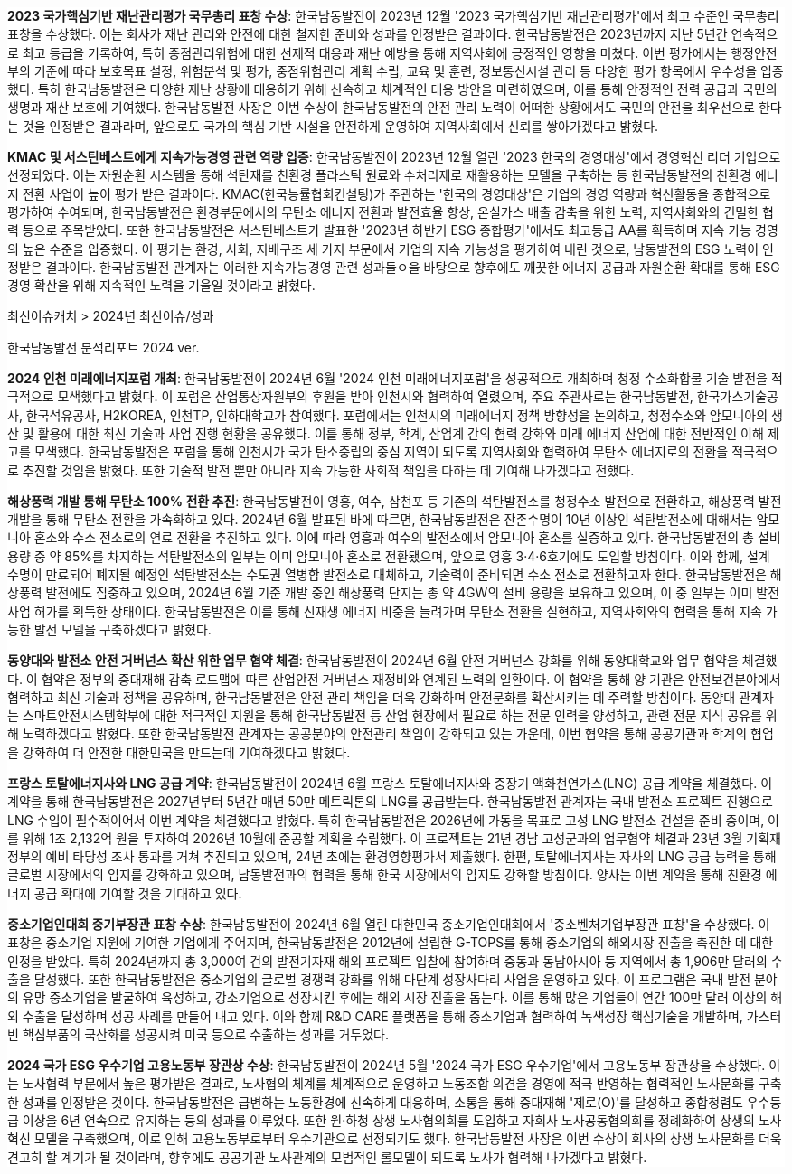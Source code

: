 **2023 국가핵심기반 재난관리평가 국무총리 표창 수상**: 한국남동발전이 2023년 12월 '2023 국가핵심기반 재난관리평가'에서 최고 수준인 국무총리 표창을 수상했다. 이는 회사가 재난 관리와 안전에 대한 철저한 준비와 성과를 인정받은 결과이다. 한국남동발전은 2023년까지 지난 5년간 연속적으로 최고 등급을 기록하여, 특히 중점관리위험에 대한 선제적 대응과 재난 예방을 통해 지역사회에 긍정적인 영향을 미쳤다. 이번 평가에서는 행정안전부의 기준에 따라 보호목표 설정, 위험분석 및 평가, 중점위험관리 계획 수립, 교육 및 훈련, 정보통신시설 관리 등 다양한 평가 항목에서 우수성을 입증했다. 특히 한국남동발전은 다양한 재난 상황에 대응하기 위해 신속하고 체계적인 대응 방안을 마련하였으며, 이를 통해 안정적인 전력 공급과 국민의 생명과 재산 보호에 기여했다. 한국남동발전 사장은 이번 수상이 한국남동발전의 안전 관리 노력이 어떠한 상황에서도 국민의 안전을 최우선으로 한다는 것을 인정받은 결과라며, 앞으로도 국가의 핵심 기반 시설을 안전하게 운영하여 지역사회에서 신뢰를 쌓아가겠다고 밝혔다.

**KMAC 및 서스틴베스트에게 지속가능경영 관련 역량 입증**: 한국남동발전이 2023년 12월 열린 '2023 한국의 경영대상'에서 경영혁신 리더 기업으로 선정되었다. 이는 자원순환 시스템을 통해 석탄재를 친환경 플라스틱 원료와 수처리제로 재활용하는 모델을 구축하는 등 한국남동발전의 친환경 에너지 전환 사업이 높이 평가 받은 결과이다. KMAC(한국능률협회컨설팅)가 주관하는 '한국의 경영대상'은 기업의 경영 역량과 혁신활동을 종합적으로 평가하여 수여되며, 한국남동발전은 환경부문에서의 무탄소 에너지 전환과 발전효율 향상, 온실가스 배출 감축을 위한 노력, 지역사회와의 긴밀한 협력 등으로 주목받았다. 또한 한국남동발전은 서스틴베스트가 발표한 '2023년 하반기 ESG 종합평가'에서도 최고등급 AA를 획득하며 지속 가능 경영의 높은 수준을 입증했다. 이 평가는 환경, 사회, 지배구조 세 가지 부문에서 기업의 지속 가능성을 평가하여 내린 것으로, 남동발전의 ESG 노력이 인정받은 결과이다. 한국남동발전 관계자는 이러한 지속가능경영 관련 성과들ㅇ을 바탕으로 향후에도 깨끗한 에너지 공급과 자원순환 확대를 통해 ESG 경영 확산을 위해 지속적인 노력을 기울일 것이라고 밝혔다.

최신이슈캐치 > 2024년 최신이슈/성과

한국남동발전 분석리포트 2024 ver.

**2024 인천 미래에너지포럼 개최**: 한국남동발전이 2024년 6월 '2024 인천 미래에너지포럼'을 성공적으로 개최하며 청정 수소화합물 기술 발전을 적극적으로 모색했다고 밝혔다. 이 포럼은 산업통상자원부의 후원을 받아 인천시와 협력하여 열렸으며, 주요 주관사로는 한국남동발전, 한국가스기술공사, 한국석유공사, H2KOREA, 인천TP, 인하대학교가 참여했다. 포럼에서는 인천시의 미래에너지 정책 방향성을 논의하고, 청정수소와 암모니아의 생산 및 활용에 대한 최신 기술과 사업 진행 현황을 공유했다. 이를 통해 정부, 학계, 산업계 간의 협력 강화와 미래 에너지 산업에 대한 전반적인 이해 제고를 모색했다. 한국남동발전은 포럼을 통해 인천시가 국가 탄소중립의 중심 지역이 되도록 지역사회와 협력하여 무탄소 에너지로의 전환을 적극적으로 추진할 것임을 밝혔다. 또한 기술적 발전 뿐만 아니라 지속 가능한 사회적 책임을 다하는 데 기여해 나가겠다고 전했다.

**해상풍력 개발 통해 무탄소 100% 전환 추진**: 한국남동발전이 영흥, 여수, 삼천포 등 기존의 석탄발전소를 청정수소 발전으로 전환하고, 해상풍력 발전 개발을 통해 무탄소 전환을 가속화하고 있다. 2024년 6월 발표된 바에 따르면, 한국남동발전은 잔존수명이 10년 이상인 석탄발전소에 대해서는 암모니아 혼소와 수소 전소로의 연료 전환을 추진하고 있다. 이에 따라 영흥과 여수의 발전소에서 암모니아 혼소를 실증하고 있다. 한국남동발전의 총 설비 용량 중 약 85%를 차지하는 석탄발전소의 일부는 이미 암모니아 혼소로 전환됐으며, 앞으로 영흥 3·4·6호기에도 도입할 방침이다. 이와 함께, 설계 수명이 만료되어 폐지될 예정인 석탄발전소는 수도권 열병합 발전소로 대체하고, 기술력이 준비되면 수소 전소로 전환하고자 한다. 한국남동발전은 해상풍력 발전에도 집중하고 있으며, 2024년 6월 기준 개발 중인 해상풍력 단지는 총 약 4GW의 설비 용량을 보유하고 있으며, 이 중 일부는 이미 발전사업 허가를 획득한 상태이다. 한국남동발전은 이를 통해 신재생 에너지 비중을 늘려가며 무탄소 전환을 실현하고, 지역사회와의 협력을 통해 지속 가능한 발전 모델을 구축하겠다고 밝혔다.

**동양대와 발전소 안전 거버넌스 확산 위한 업무 협약 체결**: 한국남동발전이 2024년 6월 안전 거버넌스 강화를 위해 동양대학교와 업무 협약을 체결했다. 이 협약은 정부의 중대재해 감축 로드맵에 따른 산업안전 거버넌스 재정비와 연계된 노력의 일환이다. 이 협약을 통해 양 기관은 안전보건분야에서 협력하고 최신 기술과 정책을 공유하며, 한국남동발전은 안전 관리 책임을 더욱 강화하며 안전문화를 확산시키는 데 주력할 방침이다. 동양대 관계자는 스마트안전시스템학부에 대한 적극적인 지원을 통해 한국남동발전 등 산업 현장에서 필요로 하는 전문 인력을 양성하고, 관련 전문 지식 공유를 위해 노력하겠다고 밝혔다. 또한 한국남동발전 관계자는 공공분야의 안전관리 책임이 강화되고 있는 가운데, 이번 협약을 통해 공공기관과 학계의 협업을 강화하여 더 안전한 대한민국을 만드는데 기여하겠다고 밝혔다.

**프랑스 토탈에너지사와 LNG 공급 계약**: 한국남동발전이 2024년 6월 프랑스 토탈에너지사와 중장기 액화천연가스(LNG) 공급 계약을 체결했다. 이 계약을 통해 한국남동발전은 2027년부터 5년간 매년 50만 메트릭톤의 LNG를 공급받는다. 한국남동발전 관계자는 국내 발전소 프로젝트 진행으로 LNG 수입이 필수적이어서 이번 계약을 체결했다고 밝혔다. 특히 한국남동발전은 2026년에 가동을 목표로 고성 LNG 발전소 건설을 준비 중이며, 이를 위해 1조 2,132억 원을 투자하여 2026년 10월에 준공할 계획을 수립했다. 이 프로젝트는 21년 경남 고성군과의 업무협약 체결과 23년 3월 기획재정부의 예비 타당성 조사 통과를 거쳐 추진되고 있으며, 24년 초에는 환경영향평가서 제출했다. 한편, 토탈에너지사는 자사의 LNG 공급 능력을 통해 글로벌 시장에서의 입지를 강화하고 있으며, 남동발전과의 협력을 통해 한국 시장에서의 입지도 강화할 방침이다. 양사는 이번 계약을 통해 친환경 에너지 공급 확대에 기여할 것을 기대하고 있다.

**중소기업인대회 중기부장관 표창 수상**: 한국남동발전이 2024년 6월 열린 대한민국 중소기업인대회에서 '중소벤처기업부장관 표창'을 수상했다. 이 표창은 중소기업 지원에 기여한 기업에게 주어지며, 한국남동발전은 2012년에 설립한 G-TOPS를 통해 중소기업의 해외시장 진출을 촉진한 데 대한 인정을 받았다. 특히 2024년까지 총 3,000여 건의 발전기자재 해외 프로젝트 입찰에 참여하며 중동과 동남아시아 등 지역에서 총 1,906만 달러의 수출을 달성했다. 또한 한국남동발전은 중소기업의 글로벌 경쟁력 강화를 위해 다단계 성장사다리 사업을 운영하고 있다. 이 프로그램은 국내 발전 분야의 유망 중소기업을 발굴하여 육성하고, 강소기업으로 성장시킨 후에는 해외 시장 진출을 돕는다. 이를 통해 많은 기업들이 연간 100만 달러 이상의 해외 수출을 달성하며 성공 사례를 만들어 내고 있다. 이와 함께 R&D CARE 플랫폼을 통해 중소기업과 협력하여 녹색성장 핵심기술을 개발하며, 가스터빈 핵심부품의 국산화를 성공시켜 미국 등으로 수출하는 성과를 거두었다.

**2024 국가 ESG 우수기업 고용노동부 장관상 수상**: 한국남동발전이 2024년 5월 '2024 국가 ESG 우수기업'에서 고용노동부 장관상을 수상했다. 이는 노사협력 부문에서 높은 평가받은 결과로, 노사협의 체계를 체계적으로 운영하고 노동조합 의견을 경영에 적극 반영하는 협력적인 노사문화를 구축한 성과를 인정받은 것이다. 한국남동발전은 급변하는 노동환경에 신속하게 대응하며, 소통을 통해 중대재해 '제로(O)'를 달성하고 종합청렴도 우수등급 이상을 6년 연속으로 유지하는 등의 성과를 이루었다. 또한 원·하청 상생 노사협의회를 도입하고 자회사 노사공동협의회를 정례화하여 상생의 노사 혁신 모델을 구축했으며, 이로 인해 고용노동부로부터 우수기관으로 선정되기도 했다.
한국남동발전 사장은 이번 수상이 회사의 상생 노사문화를 더욱 견고히 할 계기가 될 것이라며, 향후에도 공공기관 노사관계의 모범적인 롤모델이 되도록 노사가 협력해 나가겠다고 밝혔다.
